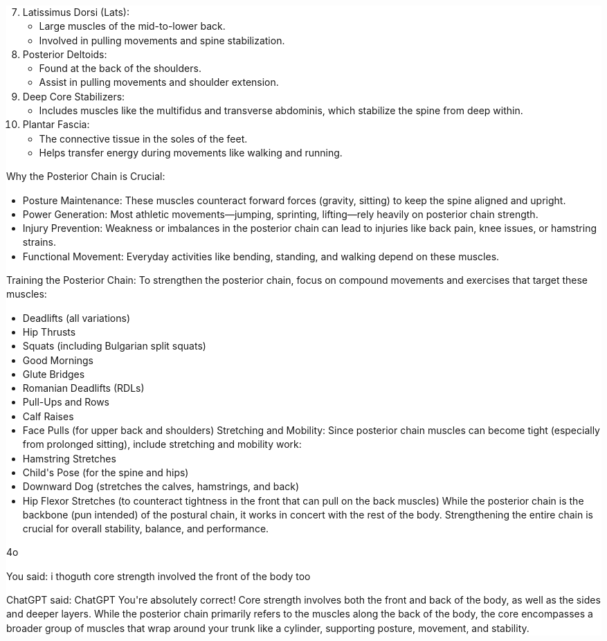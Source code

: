 7. Latissimus Dorsi (Lats):
    * Large muscles of the mid-to-lower back.
    * Involved in pulling movements and spine stabilization.
8. Posterior Deltoids:
    * Found at the back of the shoulders.
    * Assist in pulling movements and shoulder extension.
9. Deep Core Stabilizers:
    * Includes muscles like the multifidus and transverse abdominis, which stabilize the spine from deep within.
10. Plantar Fascia:
    * The connective tissue in the soles of the feet.
    * Helps transfer energy during movements like walking and running.

Why the Posterior Chain is Crucial:
* Posture Maintenance: These muscles counteract forward forces (gravity, sitting) to keep the spine aligned and upright.
* Power Generation: Most athletic movements—jumping, sprinting, lifting—rely heavily on posterior chain strength.
* Injury Prevention: Weakness or imbalances in the posterior chain can lead to injuries like back pain, knee issues, or hamstring strains.
* Functional Movement: Everyday activities like bending, standing, and walking depend on these muscles.

Training the Posterior Chain:
To strengthen the posterior chain, focus on compound movements and exercises that target these muscles:
* Deadlifts (all variations)
* Hip Thrusts
* Squats (including Bulgarian split squats)
* Good Mornings
* Glute Bridges
* Romanian Deadlifts (RDLs)
* Pull-Ups and Rows
* Calf Raises
* Face Pulls (for upper back and shoulders)
Stretching and Mobility:
Since posterior chain muscles can become tight (especially from prolonged sitting), include stretching and mobility work:
* Hamstring Stretches
* Child's Pose (for the spine and hips)
* Downward Dog (stretches the calves, hamstrings, and back)
* Hip Flexor Stretches (to counteract tightness in the front that can pull on the back muscles)
While the posterior chain is the backbone (pun intended) of the postural chain, it works in concert with the rest of the body. Strengthening the entire chain is crucial for overall stability, balance, and performance.

4o

You said:
i thoguth core strength involved the front of the body too

ChatGPT said:
ChatGPT
You're absolutely correct! Core strength involves both the front and back of the body, as well as the sides and deeper layers. While the posterior chain primarily refers to the muscles along the back of the body, the core encompasses a broader group of muscles that wrap around your trunk like a cylinder, supporting posture, movement, and stability.
